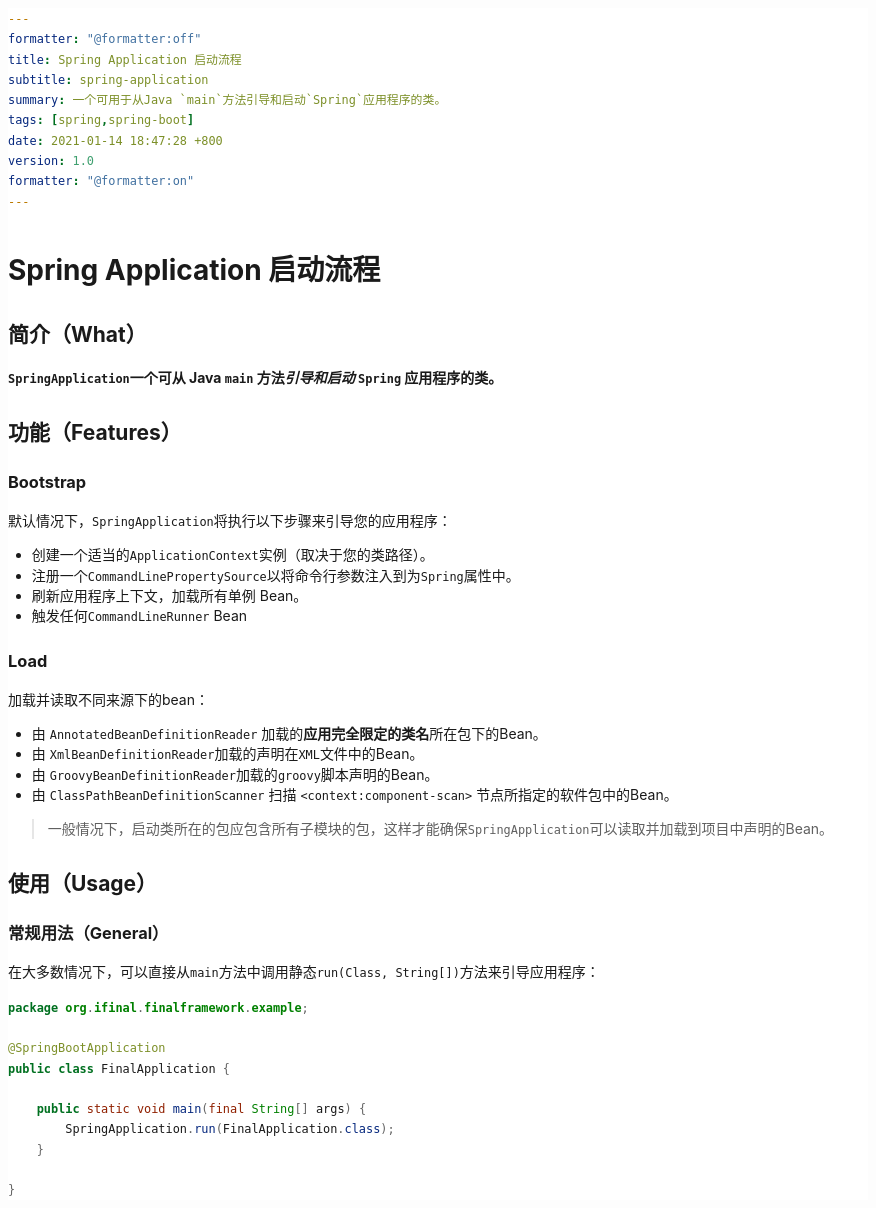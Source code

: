 ```yaml
---
formatter: "@formatter:off"
title: Spring Application 启动流程
subtitle: spring-application
summary: 一个可用于从Java `main`方法引导和启动`Spring`应用程序的类。
tags: [spring,spring-boot] 
date: 2021-01-14 18:47:28 +800 
version: 1.0
formatter: "@formatter:on"
---
```


# Spring Application 启动流程

## 简介（What）

**`SpringApplication`一个可从 Java `main` 方法*引导和启动* `Spring` 应用程序的类。**

## 功能（Features）

### Bootstrap

默认情况下，`SpringApplication`将执行以下步骤来引导您的应用程序：

* 创建一个适当的`ApplicationContext`实例（取决于您的类路径）。
* 注册一个`CommandLinePropertySource`以将命令行参数注入到为`Spring`属性中。
* 刷新应用程序上下文，加载所有单例 Bean。
* 触发任何`CommandLineRunner` Bean

### Load

加载并读取不同来源下的bean：

* 由 `AnnotatedBeanDefinitionReader` 加载的**应用完全限定的类名**所在包下的Bean。
* 由 `XmlBeanDefinitionReader`加载的声明在`XML`文件中的Bean。
* 由 `GroovyBeanDefinitionReader`加载的`groovy`脚本声明的Bean。
* 由 `ClassPathBeanDefinitionScanner` 扫描 `<context:component-scan>` 节点所指定的软件包中的Bean。

> 一般情况下，启动类所在的包应包含所有子模块的包，这样才能确保`SpringApplication`可以读取并加载到项目中声明的Bean。

## 使用（Usage）

### 常规用法（General）

在大多数情况下，可以直接从`main`方法中调用静态`run(Class, String[])`方法来引导应用程序：

```java
package org.ifinal.finalframework.example;

@SpringBootApplication
public class FinalApplication {

    public static void main(final String[] args) {
        SpringApplication.run(FinalApplication.class);
    }

}
```


[^ApplicationContextInitializer]: `ApplicationContextInitializer`是Spring提供的SPI扩展之一，用于扩展`ConfigurableApplicationContext`。
[^ApplicationListener]: `ApplicationListener`是Spring提供的SPI扩展之一，用于监听Spring运行期间触发的`ApplicationEvent`。